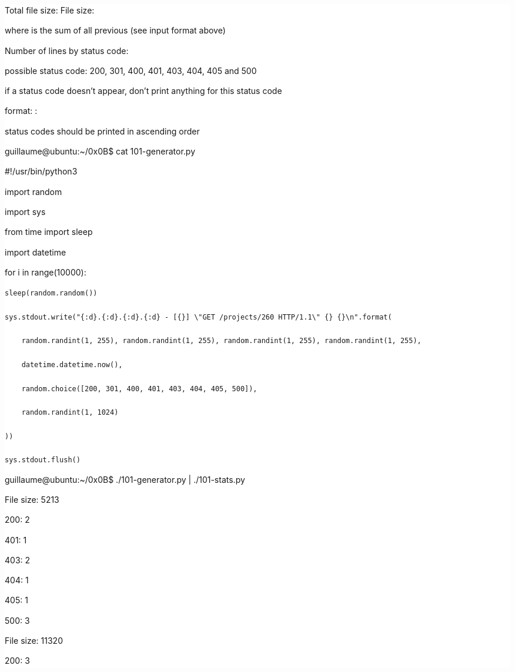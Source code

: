 Total file size: File size:

where is the sum of all previous (see input format above)

Number of lines by status code:

possible status code: 200, 301, 400, 401, 403, 404, 405 and 500

if a status code doesn’t appear, don’t print anything for this status code

format: :

status codes should be printed in ascending order

guillaume@ubuntu:~/0x0B$ cat 101-generator.py

#!/usr/bin/python3

import random

import sys

from time import sleep

import datetime



for i in range(10000):

    sleep(random.random())

    sys.stdout.write("{:d}.{:d}.{:d}.{:d} - [{}] \"GET /projects/260 HTTP/1.1\" {} {}\n".format(

        random.randint(1, 255), random.randint(1, 255), random.randint(1, 255), random.randint(1, 255),

        datetime.datetime.now(),

        random.choice([200, 301, 400, 401, 403, 404, 405, 500]),

        random.randint(1, 1024)

    ))

    sys.stdout.flush()

guillaume@ubuntu:~/0x0B$ ./101-generator.py | ./101-stats.py

File size: 5213

200: 2

401: 1

403: 2

404: 1

405: 1

500: 3

File size: 11320

200: 3
